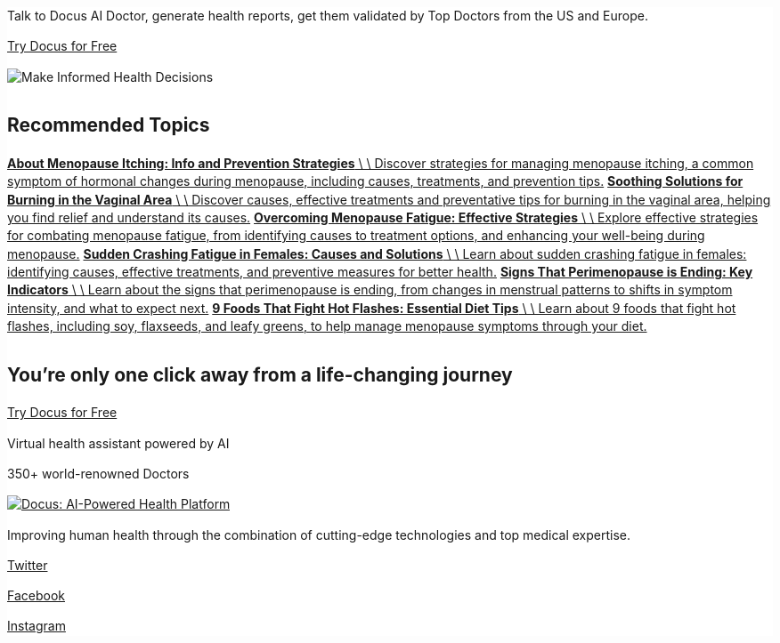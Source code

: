 Talk to Docus AI Doctor, generate health reports, get them validated by Top Doctors from the US and Europe.

[Try Docus for Free](https://my.docus.ai/auth/signup)

![Make Informed Health Decisions](https://docus.ai/_next/image?url=%2Fblog%2Fai-health-assistant.jpg&w=3840&q=100)

## Recommended Topics

[**About Menopause Itching: Info and Prevention Strategies** \\
\\
Discover strategies for managing menopause itching, a common symptom of hormonal changes during menopause, including causes, treatments, and prevention tips.](https://docus.ai/symptoms-guide/about-menopause-itching-info-and-prevention-strategies) [**Soothing Solutions for Burning in the Vaginal Area** \\
\\
Discover causes, effective treatments and preventative tips for burning in the vaginal area, helping you find relief and understand its causes.](https://docus.ai/symptoms-guide/burning-in-vaginal-area) [**Overcoming Menopause Fatigue: Effective Strategies** \\
\\
Explore effective strategies for combating menopause fatigue, from identifying causes to treatment options, and enhancing your well-being during menopause.](https://docus.ai/symptoms-guide/overcoming-menopause-fatigue) [**Sudden Crashing Fatigue in Females: Causes and Solutions** \\
\\
Learn about sudden crashing fatigue in females: identifying causes, effective treatments, and preventive measures for better health.](https://docus.ai/symptoms-guide/sudden-crashing-fatigue-in-females) [**Signs That Perimenopause is Ending: Key Indicators** \\
\\
Learn about the signs that perimenopause is ending, from changes in menstrual patterns to shifts in symptom intensity, and what to expect next.](https://docus.ai/symptoms-guide/signs-perimenopause-is-ending) [**9 Foods That Fight Hot Flashes: Essential Diet Tips** \\
\\
Learn about 9 foods that fight hot flashes, including soy, flaxseeds, and leafy greens, to help manage menopause symptoms through your diet.](https://docus.ai/symptoms-guide/9-foods-fight-hot-flashes)

## You’re only one click away from a life-changing journey

[Try Docus for Free](https://my.docus.ai/auth/signup)

Virtual health assistant powered by AI

350+ world-renowned Doctors

[![Docus: AI-Powered Health Platform](https://docus.ai/docus-dark-logo.svg)](https://docus.ai/)

Improving human health through the combination of cutting-edge technologies and top medical expertise.

[Twitter](https://twitter.com/docus_ai)

[Facebook](https://www.facebook.com/docusai)

[Instagram](https://www.instagram.com/docus.ai/)
